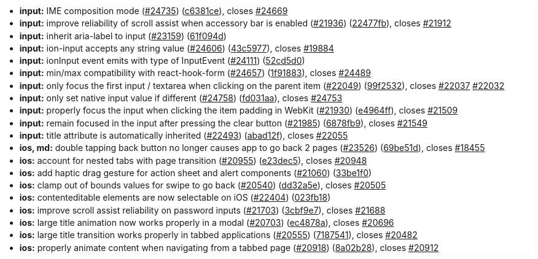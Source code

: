 * **input:** IME composition mode ([#24735](https://github.com/Rajatsoni9/ionic/issues/24735)) ([c6381ce](https://github.com/Rajatsoni9/ionic/commit/c6381ce4f90707774d1c8662bba874f7b306bd1c)), closes [#24669](https://github.com/Rajatsoni9/ionic/issues/24669)
* **input:** improve reliability of scroll assist when accessory bar is enabled ([#21936](https://github.com/Rajatsoni9/ionic/issues/21936)) ([22477fb](https://github.com/Rajatsoni9/ionic/commit/22477fb9bf7c0637aa5c8d0aab34c8ccc521b0b9)), closes [#21912](https://github.com/Rajatsoni9/ionic/issues/21912)
* **input:** inherit aria-label to input ([#23159](https://github.com/Rajatsoni9/ionic/issues/23159)) ([61f094d](https://github.com/Rajatsoni9/ionic/commit/61f094d30665c9afec428028883a5d9a085892d8))
* **input:** ion-input accepts any string value ([#24606](https://github.com/Rajatsoni9/ionic/issues/24606)) ([43c5977](https://github.com/Rajatsoni9/ionic/commit/43c5977d48cb12331c1d3107eb73f29b92c5e049)), closes [#19884](https://github.com/Rajatsoni9/ionic/issues/19884)
* **input:** ionInput event emits with type of InputEvent ([#24111](https://github.com/Rajatsoni9/ionic/issues/24111)) ([52cd5d0](https://github.com/Rajatsoni9/ionic/commit/52cd5d0ccedb8013c860198fc69f6bc0d4e6d386))
* **input:** min/max compatibility with react-hook-form ([#24657](https://github.com/Rajatsoni9/ionic/issues/24657)) ([1f91883](https://github.com/Rajatsoni9/ionic/commit/1f918835f437a59f7a70fc59d9305647aa9c298d)), closes [#24489](https://github.com/Rajatsoni9/ionic/issues/24489)
* **input:** only focus the first input / textarea when clicking on the parent item ([#22049](https://github.com/Rajatsoni9/ionic/issues/22049)) ([99f2532](https://github.com/Rajatsoni9/ionic/commit/99f2532ee174da79e2b6a462cfa124673edc1170)), closes [#22037](https://github.com/Rajatsoni9/ionic/issues/22037) [#22032](https://github.com/Rajatsoni9/ionic/issues/22032)
* **input:** only set native input value if different ([#24758](https://github.com/Rajatsoni9/ionic/issues/24758)) ([fd031aa](https://github.com/Rajatsoni9/ionic/commit/fd031aa1c3f05b7bfa3e0a0ee2a4793e29e22df5)), closes [#24753](https://github.com/Rajatsoni9/ionic/issues/24753)
* **input:** properly focus the input when clicking the item padding in WebKit ([#21930](https://github.com/Rajatsoni9/ionic/issues/21930)) ([e4964ff](https://github.com/Rajatsoni9/ionic/commit/e4964ff77b317c92b201cf7c265787b55bdde4d4)), closes [#21509](https://github.com/Rajatsoni9/ionic/issues/21509)
* **input:** remain focused in the input after pressing the clear button ([#21985](https://github.com/Rajatsoni9/ionic/issues/21985)) ([6878fb9](https://github.com/Rajatsoni9/ionic/commit/6878fb9eb99c17908f5630019efaa762b5b006e0)), closes [#21549](https://github.com/Rajatsoni9/ionic/issues/21549)
* **input:** title attribute is automatically inherited ([#22493](https://github.com/Rajatsoni9/ionic/issues/22493)) ([abad12f](https://github.com/Rajatsoni9/ionic/commit/abad12fbdb1378066282fe8e9b7761747951b685)), closes [#22055](https://github.com/Rajatsoni9/ionic/issues/22055)
* **ios, md:** double tapping back button no longer causes app to go back 2 pages ([#23526](https://github.com/Rajatsoni9/ionic/issues/23526)) ([69be51d](https://github.com/Rajatsoni9/ionic/commit/69be51dc54e670b2f75cbfac28a4a09517dbf355)), closes [#18455](https://github.com/Rajatsoni9/ionic/issues/18455)
* **ios:** account for nested tabs with page transition ([#20955](https://github.com/Rajatsoni9/ionic/issues/20955)) ([e23dec5](https://github.com/Rajatsoni9/ionic/commit/e23dec5eb9fbb58eedffabefca8d7d643f49f7b9)), closes [#20948](https://github.com/Rajatsoni9/ionic/issues/20948)
* **ios:** add haptic drag gesture for action sheet and alert components ([#21060](https://github.com/Rajatsoni9/ionic/issues/21060)) ([33be1f0](https://github.com/Rajatsoni9/ionic/commit/33be1f061ebbe27ee22e357c394f112af42ec360))
* **ios:** clamp out of bounds values for swipe to go back ([#20540](https://github.com/Rajatsoni9/ionic/issues/20540)) ([dd32a5e](https://github.com/Rajatsoni9/ionic/commit/dd32a5e2788a11a5c2be0d1840f5775c7307c57f)), closes [#20505](https://github.com/Rajatsoni9/ionic/issues/20505)
* **ios:** contenteditable elements are now selectable on iOS ([#22404](https://github.com/Rajatsoni9/ionic/issues/22404)) ([023fb18](https://github.com/Rajatsoni9/ionic/commit/023fb1841259a61b361066ca369aeffd488efa3f))
* **ios:** improve scroll assist reliability on password inputs ([#21703](https://github.com/Rajatsoni9/ionic/issues/21703)) ([3cbf9e7](https://github.com/Rajatsoni9/ionic/commit/3cbf9e7c4c225d6b02237d8ea8f16fb924ba360e)), closes [#21688](https://github.com/Rajatsoni9/ionic/issues/21688)
* **ios:** large title animation now works properly in a modal ([#20703](https://github.com/Rajatsoni9/ionic/issues/20703)) ([ec4878a](https://github.com/Rajatsoni9/ionic/commit/ec4878ac085d8ff92cb8b2ea0852523f174ab01b)), closes [#20696](https://github.com/Rajatsoni9/ionic/issues/20696)
* **ios:** large title transition works properly in tabbed applications ([#20555](https://github.com/Rajatsoni9/ionic/issues/20555)) ([7187541](https://github.com/Rajatsoni9/ionic/commit/71875417f207d26bd7115655f239251460a1e3d8)), closes [#20482](https://github.com/Rajatsoni9/ionic/issues/20482)
* **ios:** properly animate content when navigating from a tabbed page ([#20918](https://github.com/Rajatsoni9/ionic/issues/20918)) ([8a02b28](https://github.com/Rajatsoni9/ionic/commit/8a02b28efeca81c25176ff52508b4005441e8314)), closes [#20912](https://github.com/Rajatsoni9/ionic/issues/20912)